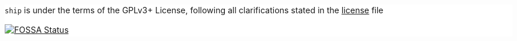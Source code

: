 `ship` is under the terms of the GPLv3+ License, following all clarifications stated in the [license] file

[![FOSSA Status](https://app.fossa.io/api/projects/git%2Bgithub.com%2Fxtonousou%2Fship.svg?type=large)](https://app.fossa.io/projects/git%2Bgithub.com%2Fxtonousou%2Fship?ref=badge_large)



[this]: CODE_OF_CONDUCT.md
[Guide]: https://xtonousou.github.io/ship/guide
[Changelog]: CHANGELOG.md
[license]: LICENSE.md

[ToadLeap]: https://toadleap.com/linux-basics-for-the-aspiring-hacker-using-ship-for-quick-handy-ip-address-information/
[HelpuGroup]: https://helpugroup.ru/osnovy-linux-chast-30-ispolzovanie-ship-dlya-bystrogo-polucheniya-informatsii-ob-ip-adresah-v-udobnom-vide/
[MakeTechEasier]: https://www.maketecheasier.com/software/ship-sh/
[WonderHowTo/NullByte]: https://null-byte.wonderhowto.com/how-to/linux-basics-for-aspiring-hacker-using-ship-for-quick-handy-ip-address-information-0181593/
[root.cz]: https://www.root.cz/clanky/softwarova-sklizen-30-8-2017
